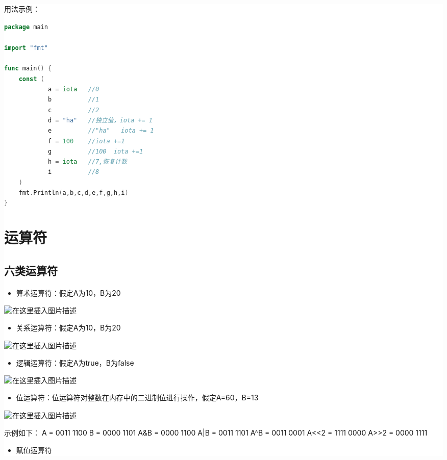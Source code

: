 用法示例：

```go
package main

import "fmt"

func main() {
    const (
            a = iota   //0
            b          //1
            c          //2
            d = "ha"   //独立值，iota += 1
            e          //"ha"   iota += 1
            f = 100    //iota +=1
            g          //100  iota +=1
            h = iota   //7,恢复计数
            i          //8
    )
    fmt.Println(a,b,c,d,e,f,g,h,i)
}
```

# 运算符

## 六类运算符
- 算术运算符：假定A为10，B为20

![在这里插入图片描述](https://img-blog.csdnimg.cn/20200302151947438.png#pic_center)

- 关系运算符：假定A为10，B为20

![在这里插入图片描述](https://img-blog.csdnimg.cn/20200302152141779.png#pic_center)

- 逻辑运算符：假定A为true，B为false

![在这里插入图片描述](https://img-blog.csdnimg.cn/2020030215230066.png#pic_center)

- 位运算符：位运算符对整数在内存中的二进制位进行操作，假定A=60，B=13

![在这里插入图片描述](https://img-blog.csdnimg.cn/20200302153041630.png#pic_center)

示例如下：
A = 0011 1100
B = 0000 1101
A&B = 0000 1100
A|B = 0011 1101
A^B = 0011 0001
A<<2 = 1111 0000
A>>2 = 0000 1111

- 赋值运算符
